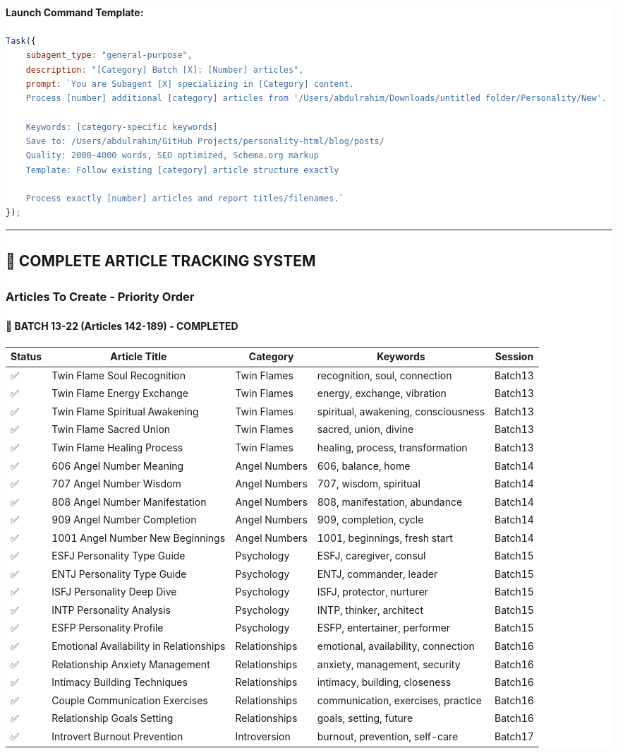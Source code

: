 #### **Launch Command Template:**
```javascript
Task({
    subagent_type: "general-purpose",
    description: "[Category] Batch [X]: [Number] articles",
    prompt: `You are Subagent [X] specializing in [Category] content. 
    Process [number] additional [category] articles from '/Users/abdulrahim/Downloads/untitled folder/Personality/New'.
    
    Keywords: [category-specific keywords]
    Save to: /Users/abdulrahim/GitHub Projects/personality-html/blog/posts/
    Quality: 2000-4000 words, SEO optimized, Schema.org markup
    Template: Follow existing [category] article structure exactly
    
    Process exactly [number] articles and report titles/filenames.`
});
```

---

## 📝 **COMPLETE ARTICLE TRACKING SYSTEM**

### **Articles To Create - Priority Order**

#### **🚀 BATCH 13-22 (Articles 142-189) - COMPLETED**
| Status | Article Title | Category | Keywords | Session |
|--------|--------------|----------|----------|---------|
| ✅ | Twin Flame Soul Recognition | Twin Flames | recognition, soul, connection | Batch13 |
| ✅ | Twin Flame Energy Exchange | Twin Flames | energy, exchange, vibration | Batch13 |
| ✅ | Twin Flame Spiritual Awakening | Twin Flames | spiritual, awakening, consciousness | Batch13 |
| ✅ | Twin Flame Sacred Union | Twin Flames | sacred, union, divine | Batch13 |
| ✅ | Twin Flame Healing Process | Twin Flames | healing, process, transformation | Batch13 |
| ✅ | 606 Angel Number Meaning | Angel Numbers | 606, balance, home | Batch14 |
| ✅ | 707 Angel Number Wisdom | Angel Numbers | 707, wisdom, spiritual | Batch14 |
| ✅ | 808 Angel Number Manifestation | Angel Numbers | 808, manifestation, abundance | Batch14 |
| ✅ | 909 Angel Number Completion | Angel Numbers | 909, completion, cycle | Batch14 |
| ✅ | 1001 Angel Number New Beginnings | Angel Numbers | 1001, beginnings, fresh start | Batch14 |
| ✅ | ESFJ Personality Type Guide | Psychology | ESFJ, caregiver, consul | Batch15 |
| ✅ | ENTJ Personality Type Guide | Psychology | ENTJ, commander, leader | Batch15 |
| ✅ | ISFJ Personality Deep Dive | Psychology | ISFJ, protector, nurturer | Batch15 |
| ✅ | INTP Personality Analysis | Psychology | INTP, thinker, architect | Batch15 |
| ✅ | ESFP Personality Profile | Psychology | ESFP, entertainer, performer | Batch15 |
| ✅ | Emotional Availability in Relationships | Relationships | emotional, availability, connection | Batch16 |
| ✅ | Relationship Anxiety Management | Relationships | anxiety, management, security | Batch16 |
| ✅ | Intimacy Building Techniques | Relationships | intimacy, building, closeness | Batch16 |
| ✅ | Couple Communication Exercises | Relationships | communication, exercises, practice | Batch16 |
| ✅ | Relationship Goals Setting | Relationships | goals, setting, future | Batch16 |
| ✅ | Introvert Burnout Prevention | Introversion | burnout, prevention, self-care | Batch17 |